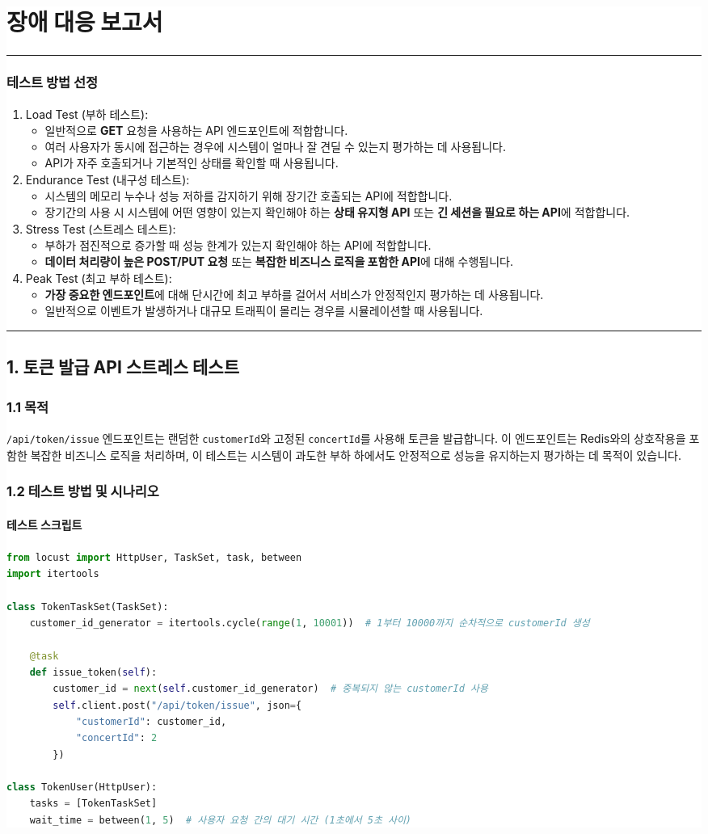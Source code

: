 # 장애 대응 보고서

----

### 테스트 방법 선정

1. Load Test (부하 테스트):
   - 일반적으로 **GET** 요청을 사용하는 API 엔드포인트에 적합합니다.
   - 여러 사용자가 동시에 접근하는 경우에 시스템이 얼마나 잘 견딜 수 있는지 평가하는 데 사용됩니다.
   - API가 자주 호출되거나 기본적인 상태를 확인할 때 사용됩니다.
2. Endurance Test (내구성 테스트):
   - 시스템의 메모리 누수나 성능 저하를 감지하기 위해 장기간 호출되는 API에 적합합니다.
   - 장기간의 사용 시 시스템에 어떤 영향이 있는지 확인해야 하는 **상태 유지형 API** 또는 **긴 세션을 필요로 하는 API**에 적합합니다.
3. Stress Test (스트레스 테스트):
   - 부하가 점진적으로 증가할 때 성능 한계가 있는지 확인해야 하는 API에 적합합니다.
   - **데이터 처리량이 높은 POST/PUT 요청** 또는 **복잡한 비즈니스 로직을 포함한 API**에 대해 수행됩니다.
4. Peak Test (최고 부하 테스트):
   - **가장 중요한 엔드포인트**에 대해 단시간에 최고 부하를 걸어서 서비스가 안정적인지 평가하는 데 사용됩니다.
   - 일반적으로 이벤트가 발생하거나 대규모 트래픽이 몰리는 경우를 시뮬레이션할 때 사용됩니다.

---

## 1. 토큰 발급 API 스트레스 테스트

### 1.1 목적
`/api/token/issue` 엔드포인트는 랜덤한 `customerId`와 고정된 `concertId`를 사용해 토큰을 발급합니다. 이 엔드포인트는 Redis와의 상호작용을 포함한 복잡한 비즈니스 로직을 처리하며, 이 테스트는 시스템이 과도한 부하 하에서도 안정적으로 성능을 유지하는지 평가하는 데 목적이 있습니다.

### 1.2 테스트 방법 및 시나리오

#### 테스트 스크립트

```python
from locust import HttpUser, TaskSet, task, between
import itertools

class TokenTaskSet(TaskSet):
    customer_id_generator = itertools.cycle(range(1, 10001))  # 1부터 10000까지 순차적으로 customerId 생성

    @task
    def issue_token(self):
        customer_id = next(self.customer_id_generator)  # 중복되지 않는 customerId 사용
        self.client.post("/api/token/issue", json={
            "customerId": customer_id,
            "concertId": 2
        })

class TokenUser(HttpUser):
    tasks = [TokenTaskSet]
    wait_time = between(1, 5)  # 사용자 요청 간의 대기 시간 (1초에서 5초 사이)
```
